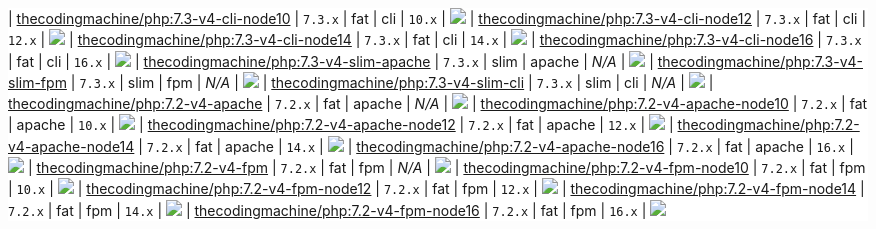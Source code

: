 | [thecodingmachine/php:7.3-v4-cli-node10](https://github.com/thecodingmachine/docker-images-php/blob/v4/Dockerfile.cli.node10)       | `7.3.x` | fat  | cli    | `10.x` | [![](https://images.microbadger.com/badges/image/thecodingmachine/php:7.3-v4-cli-node10.svg)](https://microbadger.com/images/thecodingmachine/php:7.3-v4-cli-node10)
| [thecodingmachine/php:7.3-v4-cli-node12](https://github.com/thecodingmachine/docker-images-php/blob/v4/Dockerfile.cli.node12)       | `7.3.x` | fat  | cli    | `12.x` | [![](https://images.microbadger.com/badges/image/thecodingmachine/php:7.3-v4-cli-node12.svg)](https://microbadger.com/images/thecodingmachine/php:7.3-v4-cli-node12)
| [thecodingmachine/php:7.3-v4-cli-node14](https://github.com/thecodingmachine/docker-images-php/blob/v4/Dockerfile.cli.node14)       | `7.3.x` | fat  | cli    | `14.x` | [![](https://images.microbadger.com/badges/image/thecodingmachine/php:7.3-v4-cli-node14.svg)](https://microbadger.com/images/thecodingmachine/php:7.3-v4-cli-node14)
| [thecodingmachine/php:7.3-v4-cli-node16](https://github.com/thecodingmachine/docker-images-php/blob/v4/Dockerfile.cli.node16)       | `7.3.x` | fat  | cli    | `16.x` | [![](https://images.microbadger.com/badges/image/thecodingmachine/php:7.3-v4-cli-node16.svg)](https://microbadger.com/images/thecodingmachine/php:7.3-v4-cli-node16)
| [thecodingmachine/php:7.3-v4-slim-apache](https://github.com/thecodingmachine/docker-images-php/blob/v4/Dockerfile.slim.apache)                                                 | `7.3.x` | slim | apache | *N/A*            | [![](https://images.microbadger.com/badges/image/thecodingmachine/php:7.3-v4-slim-apache.svg)](https://microbadger.com/images/thecodingmachine/php:7.3-v4-slim-apache)
| [thecodingmachine/php:7.3-v4-slim-fpm](https://github.com/thecodingmachine/docker-images-php/blob/v4/Dockerfile.slim.fpm)                                                                | `7.3.x` | slim | fpm    | *N/A*            | [![](https://images.microbadger.com/badges/image/thecodingmachine/php:7.3-v4-slim-fpm.svg)](https://microbadger.com/images/thecodingmachine/php:7.3-v4-slim-fpm)
| [thecodingmachine/php:7.3-v4-slim-cli](https://github.com/thecodingmachine/docker-images-php/blob/v4/Dockerfile.slim.cli)                                                                | `7.3.x` | slim | cli    | *N/A*            | [![](https://images.microbadger.com/badges/image/thecodingmachine/php:7.3-v4-slim-cli.svg)](https://microbadger.com/images/thecodingmachine/php:7.3-v4-slim-cli)
| [thecodingmachine/php:7.2-v4-apache](https://github.com/thecodingmachine/docker-images-php/blob/v4/Dockerfile.apache)                                        | `7.2.x` | fat  | apache | *N/A*            | [![](https://images.microbadger.com/badges/image/thecodingmachine/php:7.2-v4-apache.svg)](https://microbadger.com/images/thecodingmachine/php:7.2-v4-apache)
| [thecodingmachine/php:7.2-v4-apache-node10](https://github.com/thecodingmachine/docker-images-php/blob/v4/Dockerfile.apache.node10) | `7.2.x` | fat  | apache | `10.x` | [![](https://images.microbadger.com/badges/image/thecodingmachine/php:7.2-v4-apache-node10.svg)](https://microbadger.com/images/thecodingmachine/php:7.2-v4-apache-node10)
| [thecodingmachine/php:7.2-v4-apache-node12](https://github.com/thecodingmachine/docker-images-php/blob/v4/Dockerfile.apache.node12) | `7.2.x` | fat  | apache | `12.x` | [![](https://images.microbadger.com/badges/image/thecodingmachine/php:7.2-v4-apache-node12.svg)](https://microbadger.com/images/thecodingmachine/php:7.2-v4-apache-node12)
| [thecodingmachine/php:7.2-v4-apache-node14](https://github.com/thecodingmachine/docker-images-php/blob/v4/Dockerfile.apache.node14) | `7.2.x` | fat  | apache | `14.x` | [![](https://images.microbadger.com/badges/image/thecodingmachine/php:7.2-v4-apache-node14.svg)](https://microbadger.com/images/thecodingmachine/php:7.2-v4-apache-node14)
| [thecodingmachine/php:7.2-v4-apache-node16](https://github.com/thecodingmachine/docker-images-php/blob/v4/Dockerfile.apache.node16) | `7.2.x` | fat  | apache | `16.x` | [![](https://images.microbadger.com/badges/image/thecodingmachine/php:7.2-v4-apache-node16.svg)](https://microbadger.com/images/thecodingmachine/php:7.2-v4-apache-node16)
| [thecodingmachine/php:7.2-v4-fpm](https://github.com/thecodingmachine/docker-images-php/blob/v4/Dockerfile.fpm)                                                                 | `7.2.x` | fat  | fpm    | *N/A*            | [![](https://images.microbadger.com/badges/image/thecodingmachine/php:7.2-v4-fpm.svg)](https://microbadger.com/images/thecodingmachine/php:7.2-v4-fpm)
| [thecodingmachine/php:7.2-v4-fpm-node10](https://github.com/thecodingmachine/docker-images-php/blob/v4/Dockerfile.fpm.node10)       | `7.2.x` | fat  | fpm    | `10.x` | [![](https://images.microbadger.com/badges/image/thecodingmachine/php:7.2-v4-fpm-node10.svg)](https://microbadger.com/images/thecodingmachine/php:7.2-v4-fpm-node10)
| [thecodingmachine/php:7.2-v4-fpm-node12](https://github.com/thecodingmachine/docker-images-php/blob/v4/Dockerfile.fpm.node12)       | `7.2.x` | fat  | fpm    | `12.x` | [![](https://images.microbadger.com/badges/image/thecodingmachine/php:7.2-v4-fpm-node12.svg)](https://microbadger.com/images/thecodingmachine/php:7.2-v4-fpm-node12)
| [thecodingmachine/php:7.2-v4-fpm-node14](https://github.com/thecodingmachine/docker-images-php/blob/v4/Dockerfile.fpm.node14)       | `7.2.x` | fat  | fpm    | `14.x` | [![](https://images.microbadger.com/badges/image/thecodingmachine/php:7.2-v4-fpm-node14.svg)](https://microbadger.com/images/thecodingmachine/php:7.2-v4-fpm-node14)
| [thecodingmachine/php:7.2-v4-fpm-node16](https://github.com/thecodingmachine/docker-images-php/blob/v4/Dockerfile.fpm.node16)       | `7.2.x` | fat  | fpm    | `16.x` | [![](https://images.microbadger.com/badges/image/thecodingmachine/php:7.2-v4-fpm-node16.svg)](https://microbadger.com/images/thecodingmachine/php:7.2-v4-fpm-node16)